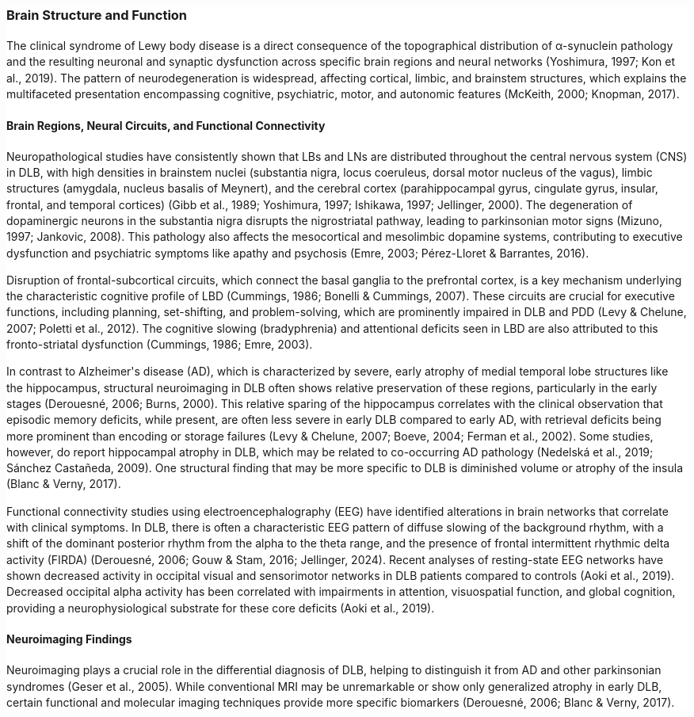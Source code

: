 ### Brain Structure and Function

The clinical syndrome of Lewy body disease is a direct consequence of the topographical distribution of α-synuclein pathology and the resulting neuronal and synaptic dysfunction across specific brain regions and neural networks (Yoshimura, 1997; Kon et al., 2019). The pattern of neurodegeneration is widespread, affecting cortical, limbic, and brainstem structures, which explains the multifaceted presentation encompassing cognitive, psychiatric, motor, and autonomic features (McKeith, 2000; Knopman, 2017).

#### Brain Regions, Neural Circuits, and Functional Connectivity

Neuropathological studies have consistently shown that LBs and LNs are distributed throughout the central nervous system (CNS) in DLB, with high densities in brainstem nuclei (substantia nigra, locus coeruleus, dorsal motor nucleus of the vagus), limbic structures (amygdala, nucleus basalis of Meynert), and the cerebral cortex (parahippocampal gyrus, cingulate gyrus, insular, frontal, and temporal cortices) (Gibb et al., 1989; Yoshimura, 1997; Ishikawa, 1997; Jellinger, 2000). The degeneration of dopaminergic neurons in the substantia nigra disrupts the nigrostriatal pathway, leading to parkinsonian motor signs (Mizuno, 1997; Jankovic, 2008). This pathology also affects the mesocortical and mesolimbic dopamine systems, contributing to executive dysfunction and psychiatric symptoms like apathy and psychosis (Emre, 2003; Pérez-Lloret & Barrantes, 2016).

Disruption of frontal-subcortical circuits, which connect the basal ganglia to the prefrontal cortex, is a key mechanism underlying the characteristic cognitive profile of LBD (Cummings, 1986; Bonelli & Cummings, 2007). These circuits are crucial for executive functions, including planning, set-shifting, and problem-solving, which are prominently impaired in DLB and PDD (Levy & Chelune, 2007; Poletti et al., 2012). The cognitive slowing (bradyphrenia) and attentional deficits seen in LBD are also attributed to this fronto-striatal dysfunction (Cummings, 1986; Emre, 2003).

In contrast to Alzheimer's disease (AD), which is characterized by severe, early atrophy of medial temporal lobe structures like the hippocampus, structural neuroimaging in DLB often shows relative preservation of these regions, particularly in the early stages (Derouesné, 2006; Burns, 2000). This relative sparing of the hippocampus correlates with the clinical observation that episodic memory deficits, while present, are often less severe in early DLB compared to early AD, with retrieval deficits being more prominent than encoding or storage failures (Levy & Chelune, 2007; Boeve, 2004; Ferman et al., 2002). Some studies, however, do report hippocampal atrophy in DLB, which may be related to co-occurring AD pathology (Nedelská et al., 2019; Sánchez Castañeda, 2009). One structural finding that may be more specific to DLB is diminished volume or atrophy of the insula (Blanc & Verny, 2017).

Functional connectivity studies using electroencephalography (EEG) have identified alterations in brain networks that correlate with clinical symptoms. In DLB, there is often a characteristic EEG pattern of diffuse slowing of the background rhythm, with a shift of the dominant posterior rhythm from the alpha to the theta range, and the presence of frontal intermittent rhythmic delta activity (FIRDA) (Derouesné, 2006; Gouw & Stam, 2016; Jellinger, 2024). Recent analyses of resting-state EEG networks have shown decreased activity in occipital visual and sensorimotor networks in DLB patients compared to controls (Aoki et al., 2019). Decreased occipital alpha activity has been correlated with impairments in attention, visuospatial function, and global cognition, providing a neurophysiological substrate for these core deficits (Aoki et al., 2019).

#### Neuroimaging Findings

Neuroimaging plays a crucial role in the differential diagnosis of DLB, helping to distinguish it from AD and other parkinsonian syndromes (Geser et al., 2005). While conventional MRI may be unremarkable or show only generalized atrophy in early DLB, certain functional and molecular imaging techniques provide more specific biomarkers (Derouesné, 2006; Blanc & Verny, 2017).
